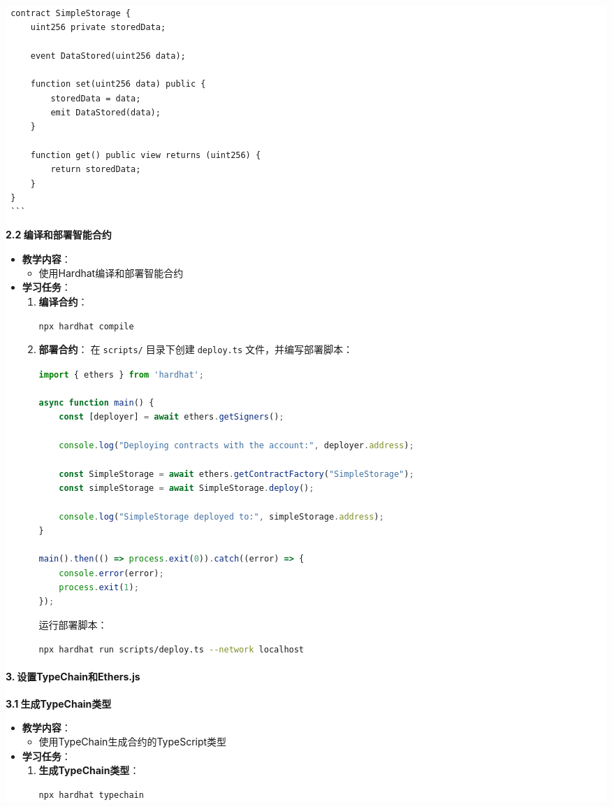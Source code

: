      contract SimpleStorage {
         uint256 private storedData;

         event DataStored(uint256 data);

         function set(uint256 data) public {
             storedData = data;
             emit DataStored(data);
         }

         function get() public view returns (uint256) {
             return storedData;
         }
     }
     ```

**2.2 编译和部署智能合约**
- **教学内容**：
  - 使用Hardhat编译和部署智能合约
- **学习任务**：
  1. **编译合约**：
     ```bash
     npx hardhat compile
     ```
  2. **部署合约**：
     在 `scripts/` 目录下创建 `deploy.ts` 文件，并编写部署脚本：
     ```typescript
     import { ethers } from 'hardhat';

     async function main() {
         const [deployer] = await ethers.getSigners();

         console.log("Deploying contracts with the account:", deployer.address);

         const SimpleStorage = await ethers.getContractFactory("SimpleStorage");
         const simpleStorage = await SimpleStorage.deploy();

         console.log("SimpleStorage deployed to:", simpleStorage.address);
     }

     main().then(() => process.exit(0)).catch((error) => {
         console.error(error);
         process.exit(1);
     });
     ```
     运行部署脚本：
     ```bash
     npx hardhat run scripts/deploy.ts --network localhost
     ```

#### 3. 设置TypeChain和Ethers.js

**3.1 生成TypeChain类型**
- **教学内容**：
  - 使用TypeChain生成合约的TypeScript类型
- **学习任务**：
  1. **生成TypeChain类型**：
     ```bash
     npx hardhat typechain
     ```
